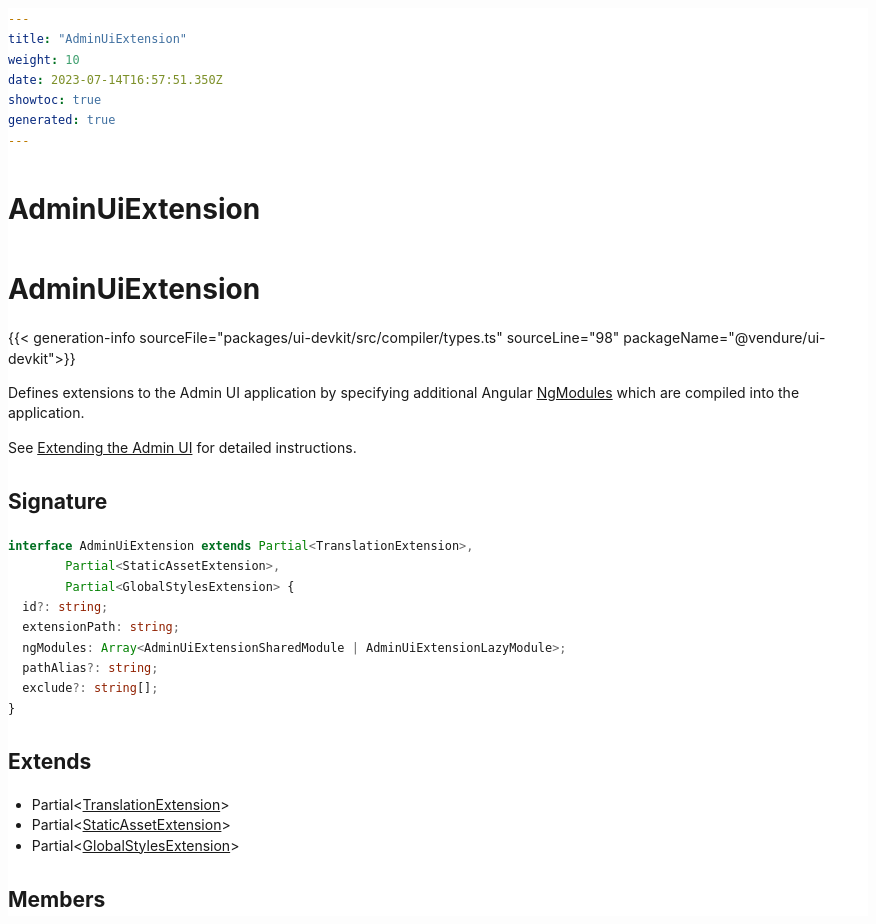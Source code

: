 ```yaml
---
title: "AdminUiExtension"
weight: 10
date: 2023-07-14T16:57:51.350Z
showtoc: true
generated: true
---
```



# AdminUiExtension
<div class="symbol">


# AdminUiExtension

{{< generation-info sourceFile="packages/ui-devkit/src/compiler/types.ts" sourceLine="98" packageName="@vendure/ui-devkit">}}

Defines extensions to the Admin UI application by specifying additional
Angular [NgModules](https://angular.io/guide/ngmodules) which are compiled
into the application.

See [Extending the Admin UI](/docs/plugins/extending-the-admin-ui/) for
detailed instructions.

## Signature

```TypeScript
interface AdminUiExtension extends Partial<TranslationExtension>,
        Partial<StaticAssetExtension>,
        Partial<GlobalStylesExtension> {
  id?: string;
  extensionPath: string;
  ngModules: Array<AdminUiExtensionSharedModule | AdminUiExtensionLazyModule>;
  pathAlias?: string;
  exclude?: string[];
}
```
## Extends

 * Partial&#60;<a href='/admin-ui-api/ui-devkit/admin-ui-extension#translationextension'>TranslationExtension</a>&#62;
 * Partial&#60;<a href='/admin-ui-api/ui-devkit/admin-ui-extension#staticassetextension'>StaticAssetExtension</a>&#62;
 * Partial&#60;<a href='/admin-ui-api/ui-devkit/admin-ui-extension#globalstylesextension'>GlobalStylesExtension</a>&#62;


## Members
